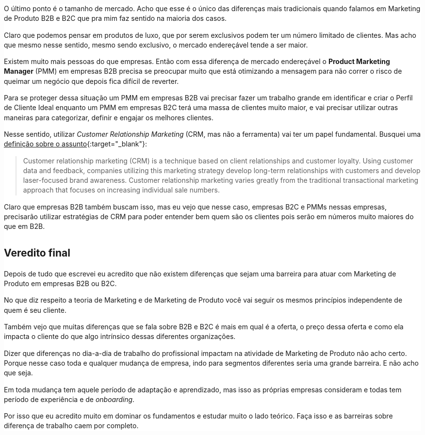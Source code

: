 O último ponto é o tamanho de mercado. Acho que esse é o único das diferenças mais tradicionais quando falamos em Marketing de Produto B2B e B2C que pra mim faz sentido na maioria dos casos.

Claro que podemos pensar em produtos de luxo, que por serem exclusivos podem ter um número limitado de clientes. Mas acho que mesmo nesse sentido, mesmo sendo exclusivo, o mercado endereçável tende a ser maior.

Existem muito mais pessoas do que empresas. Então com essa diferença de mercado endereçável o **Product Marketing Manager** (PMM) em empresas B2B precisa se preocupar muito que está otimizando a mensagem para não correr o risco de queimar um negócio que depois fica difícil de reverter.

Para se proteger dessa situação um PMM em empresas B2B vai precisar fazer um trabalho grande em identificar e criar o Perfil de Cliente Ideal enquanto um PMM em empresas B2C terá uma massa de clientes muito maior, e vai precisar utilizar outras maneiras para categorizar, definir e engajar os melhores clientes.

Nesse sentido, utilizar *Customer Relationship Marketing* (CRM, mas não a ferramenta) vai ter um papel fundamental. Busquei uma [definição sobre o assunto](https://www.ngdata.com/what-is-customer-relationship-marketing/){:target="_blank"}:

> Customer relationship marketing (CRM) is a technique based on client relationships and customer loyalty. Using customer data and feedback, companies utilizing this marketing strategy develop long-term relationships with customers and develop laser-focused brand awareness. Customer relationship marketing varies greatly from the traditional transactional marketing approach that focuses on increasing individual sale numbers.

Claro que empresas B2B também buscam isso, mas eu vejo que nesse caso, empresas B2C e PMMs nessas empresas, precisarão utilizar estratégias de CRM para poder entender bem quem são os clientes pois serão em números muito maiores do que em B2B.

## Veredito final

Depois de tudo que escrevei eu acredito que não existem diferenças que sejam uma barreira para atuar com Marketing de Produto em empresas B2B ou B2C.

No que diz respeito a teoria de Marketing e de Marketing de Produto você vai seguir os mesmos princípios independente de quem é seu cliente.

Também vejo que muitas diferenças que se fala sobre B2B e B2C é mais em qual é a oferta, o preço dessa oferta e como ela impacta o cliente do que algo intrínsico dessas diferentes organizações.

Dizer que diferenças no dia-a-dia de trabalho do profissional impactam na atividade de Marketing de Produto não acho certo. Porque nesse caso toda e qualquer mudança de empresa, indo para segmentos diferentes seria uma grande barreira. E não acho que seja.

Em toda mudança tem aquele período de adaptação e aprendizado, mas isso as próprias empresas consideram e todas tem período de experiência e de *onboarding*.

Por isso que eu acredito muito em dominar os fundamentos e estudar muito o lado teórico. Faça isso e as barreiras sobre diferença de trabalho caem por completo.